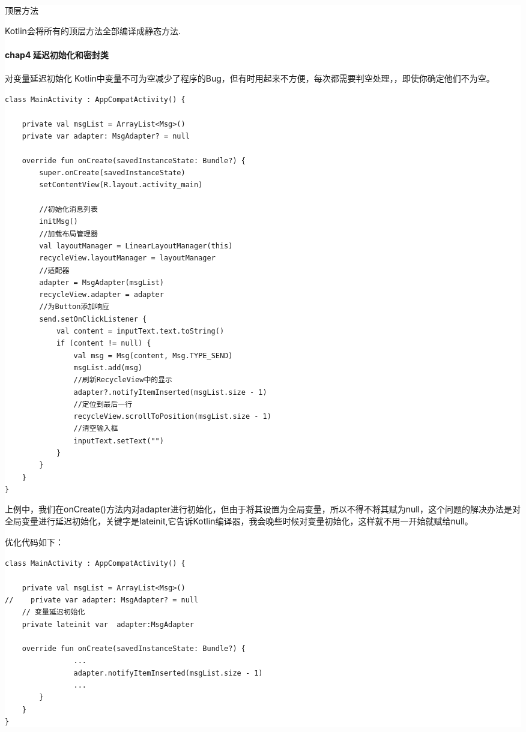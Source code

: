 顶层方法

Kotlin会将所有的顶层方法全部编译成静态方法.

#### chap4 延迟初始化和密封类

对变量延迟初始化
Kotlin中变量不可为空减少了程序的Bug，但有时用起来不方便，每次都需要判空处理，，即使你确定他们不为空。

```
class MainActivity : AppCompatActivity() {

    private val msgList = ArrayList<Msg>()
    private var adapter: MsgAdapter? = null

    override fun onCreate(savedInstanceState: Bundle?) {
        super.onCreate(savedInstanceState)
        setContentView(R.layout.activity_main)

        //初始化消息列表
        initMsg()
        //加载布局管理器
        val layoutManager = LinearLayoutManager(this)
        recycleView.layoutManager = layoutManager
        //适配器
        adapter = MsgAdapter(msgList)
        recycleView.adapter = adapter
        //为Button添加响应
        send.setOnClickListener {
            val content = inputText.text.toString()
            if (content != null) {
                val msg = Msg(content, Msg.TYPE_SEND)
                msgList.add(msg)
                //刷新RecycleView中的显示
                adapter?.notifyItemInserted(msgList.size - 1)
                //定位到最后一行
                recycleView.scrollToPosition(msgList.size - 1)
                //清空输入框
                inputText.setText("")
            }
        }
    }
}
```

上例中，我们在onCreate()方法内对adapter进行初始化，但由于将其设置为全局变量，所以不得不将其赋为null，这个问题的解决办法是对全局变量进行延迟初始化，关键字是lateinit,它告诉Kotlin编译器，我会晚些时候对变量初始化，这样就不用一开始就赋给null。

优化代码如下：

```
class MainActivity : AppCompatActivity() {

    private val msgList = ArrayList<Msg>()
//    private var adapter: MsgAdapter? = null
    // 变量延迟初始化
    private lateinit var  adapter:MsgAdapter
    
    override fun onCreate(savedInstanceState: Bundle?) {
				...
                adapter.notifyItemInserted(msgList.size - 1)
				...
        }
    }
}
```
